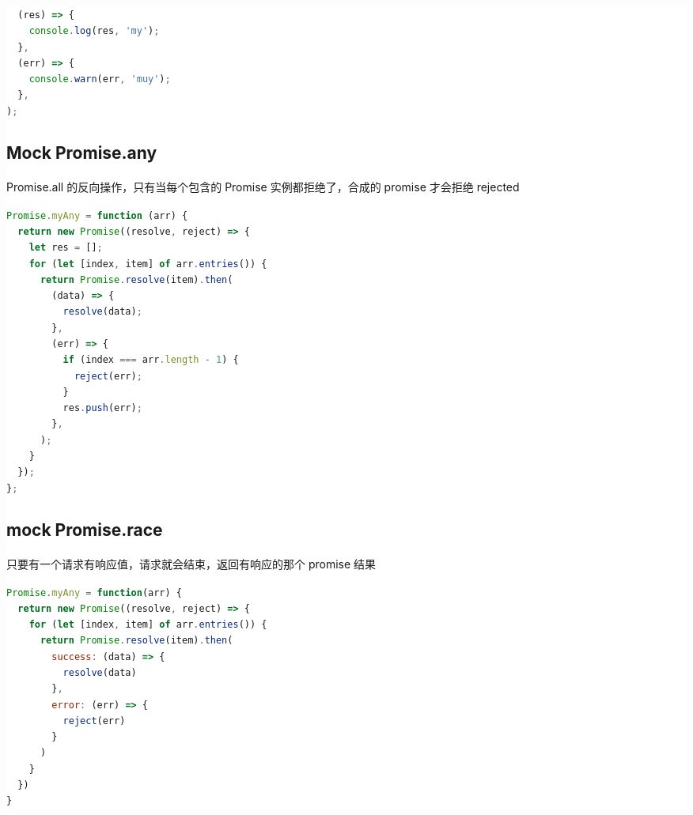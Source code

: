 ```js
  (res) => {
    console.log(res, 'my');
  },
  (err) => {
    console.warn(err, 'muy');
  },
);
```

## Mock Promise.any

Promise.all 的反向操作，只有当每个包含的 Promise 实例都拒绝了，合成的 promise 才会拒绝 rejected

```js
Promise.myAny = function (arr) {
  return new Promise((resolve, reject) => {
    let res = [];
    for (let [index, item] of arr.entries()) {
      return Promise.resolve(item).then(
        (data) => {
          resolve(data);
        },
        (err) => {
          if (index === arr.length - 1) {
            reject(err);
          }
          res.push(err);
        },
      );
    }
  });
};
```

## mock Promise.race

只要有一个请求有响应值，请求就会结束，返回有响应的那个 promise 结果

```js
Promise.myAny = function(arr) {
  return new Promise((resolve, reject) => {
    for (let [index, item] of arr.entries()) {
      return Promise.resolve(item).then(
        success: (data) => {
          resolve(data)
        },
        error: (err) => {
          reject(err)
        }
      )
    }
  })
}
```
